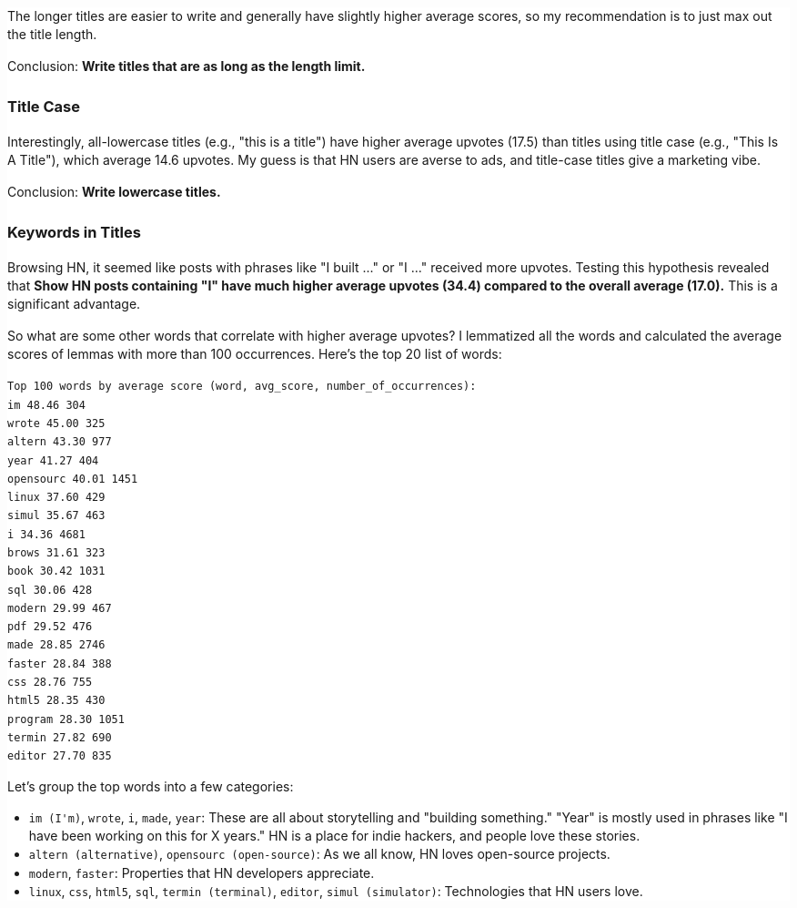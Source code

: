 The longer titles are easier to write and generally have slightly higher average scores, so my recommendation is to just max out the title length.

Conclusion: **Write titles that are as long as the length limit.**

### Title Case

Interestingly, all-lowercase titles (e.g., "this is a title") have higher average upvotes (17.5) than titles using title case (e.g., "This Is A Title"), which average 14.6 upvotes. My guess is that HN users are averse to ads, and title-case titles give a marketing vibe.

Conclusion: **Write lowercase titles.**

### Keywords in Titles

Browsing HN, it seemed like posts with phrases like "I built ..." or "I ..." received more upvotes. Testing this hypothesis revealed that **Show HN posts containing "I" have much higher average upvotes (34.4) compared to the overall average (17.0).** This is a significant advantage.

So what are some other words that correlate with higher average upvotes? I lemmatized all the words and calculated the average scores of lemmas with more than 100 occurrences. Here’s the top 20 list of words:

```
Top 100 words by average score (word, avg_score, number_of_occurrences):
im 48.46 304
wrote 45.00 325
altern 43.30 977
year 41.27 404
opensourc 40.01 1451
linux 37.60 429
simul 35.67 463
i 34.36 4681
brows 31.61 323
book 30.42 1031
sql 30.06 428
modern 29.99 467
pdf 29.52 476
made 28.85 2746
faster 28.84 388
css 28.76 755
html5 28.35 430
program 28.30 1051
termin 27.82 690
editor 27.70 835
```

Let’s group the top words into a few categories:
- `im (I'm)`, `wrote`, `i`, `made`, `year`: These are all about storytelling and "building something." "Year" is mostly used in phrases like "I have been working on this for X years." HN is a place for indie hackers, and people love these stories.
- `altern (alternative)`, `opensourc (open-source)`: As we all know, HN loves open-source projects.
- `modern`, `faster`: Properties that HN developers appreciate.
- `linux`, `css`, `html5`, `sql`, `termin (terminal)`, `editor`, `simul (simulator)`: Technologies that HN users love.
